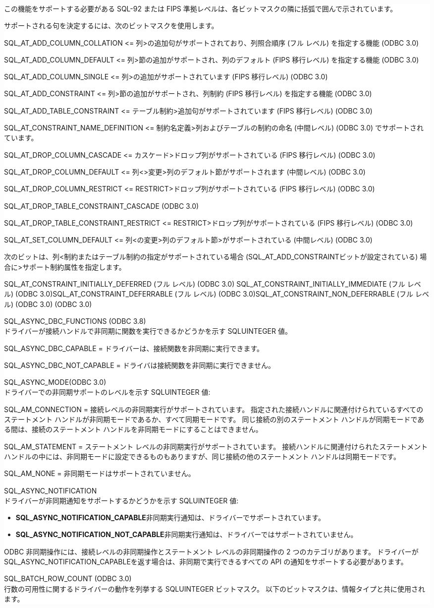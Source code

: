  この機能をサポートする必要がある SQL-92 または FIPS 準拠レベルは、各ビットマスクの隣に括弧で囲んで示されています。  
  
 サポートされる句を決定するには、次のビットマスクを使用します。  
  
 SQL_AT_ADD_COLUMN_COLLATION \<= 列>の追加句がサポートされており、列照合順序 (フル レベル) を指定する機能 (ODBC 3.0)  
  
 SQL_AT_ADD_COLUMN_DEFAULT \<= 列>節の追加がサポートされ、列のデフォルト (FIPS 移行レベル) を指定する機能 (ODBC 3.0)  
  
 SQL_AT_ADD_COLUMN_SINGLE \<= 列>の追加がサポートされています (FIPS 移行レベル) (ODBC 3.0)  
  
 SQL_AT_ADD_CONSTRAINT \<= 列>節の追加がサポートされ、列制約 (FIPS 移行レベル) を指定する機能 (ODBC 3.0)  
  
 SQL_AT_ADD_TABLE_CONSTRAINT \<= テーブル制約>追加句がサポートされています (FIPS 移行レベル) (ODBC 3.0)  
  
 SQL_AT_CONSTRAINT_NAME_DEFINITION \<= 制約名定義>列およびテーブルの制約の命名 (中間レベル) (ODBC 3.0) でサポートされています。  
  
 SQL_AT_DROP_COLUMN_CASCADE \<= カスケード>ドロップ列がサポートされている (FIPS 移行レベル) (ODBC 3.0)  
  
 SQL_AT_DROP_COLUMN_DEFAULT \<= 列\<>変更>列のデフォルト節がサポートされます (中間レベル) (ODBC 3.0)  
  
 SQL_AT_DROP_COLUMN_RESTRICT \<= RESTRICT>ドロップ列がサポートされている (FIPS 移行レベル) (ODBC 3.0)  
  
 SQL_AT_DROP_TABLE_CONSTRAINT_CASCADE (ODBC 3.0)  
  
 SQL_AT_DROP_TABLE_CONSTRAINT_RESTRICT \<= RESTRICT>ドロップ列がサポートされている (FIPS 移行レベル) (ODBC 3.0)  
  
 SQL_AT_SET_COLUMN_DEFAULT \<= 列\<の変更>列のデフォルト節>がサポートされている (中間レベル) (ODBC 3.0)  
  
 次のビットは、列\<制約またはテーブル制約の指定がサポートされている場合 (SQL_AT_ADD_CONSTRAINTビットが設定されている) 場合に>サポート制約属性を指定します。  
  
 SQL_AT_CONSTRAINT_INITIALLY_DEFERRED (フル レベル) (ODBC 3.0) SQL_AT_CONSTRAINT_INITIALLY_IMMEDIATE (フル レベル) (ODBC 3.0)SQL_AT_CONSTRAINT_DEFERRABLE (フル レベル) (ODBC 3.0)SQL_AT_CONSTRAINT_NON_DEFERRABLE (フル レベル) (ODBC 3.0) (ODBC 3.0)  
  
 SQL_ASYNC_DBC_FUNCTIONS (ODBC 3.8)  
 ドライバーが接続ハンドルで非同期に関数を実行できるかどうかを示す SQLUINTEGER 値。  
  
 SQL_ASYNC_DBC_CAPABLE = ドライバーは、接続関数を非同期に実行できます。  
  
 SQL_ASYNC_DBC_NOT_CAPABLE = ドライバは接続関数を非同期に実行できません。  
  
 SQL_ASYNC_MODE(ODBC 3.0)  
 ドライバーでの非同期サポートのレベルを示す SQLUINTEGER 値:  
  
 SQL_AM_CONNECTION = 接続レベルの非同期実行がサポートされています。 指定された接続ハンドルに関連付けられているすべてのステートメント ハンドルが非同期モードであるか、すべて同期モードです。 同じ接続の別のステートメント ハンドルが同期モードである間は、接続のステートメント ハンドルを非同期モードにすることはできません。  
  
 SQL_AM_STATEMENT = ステートメント レベルの非同期実行がサポートされています。 接続ハンドルに関連付けられたステートメント ハンドルの中には、非同期モードに設定できるものもありますが、同じ接続の他のステートメント ハンドルは同期モードです。  
  
 SQL_AM_NONE = 非同期モードはサポートされていません。  
  
 SQL_ASYNC_NOTIFICATION  
 ドライバーが非同期通知をサポートするかどうかを示す SQLUINTEGER 値:  
  
-   **SQL_ASYNC_NOTIFICATION_CAPABLE**非同期実行通知は、ドライバーでサポートされています。  
  
-   **SQL_ASYNC_NOTIFICATION_NOT_CAPABLE**非同期実行通知は、ドライバーではサポートされていません。  
  
 ODBC 非同期操作には、接続レベルの非同期操作とステートメント レベルの非同期操作の 2 つのカテゴリがあります。  ドライバーがSQL_ASYNC_NOTIFICATION_CAPABLEを返す場合は、非同期で実行できるすべての API の通知をサポートする必要があります。  
  
 SQL_BATCH_ROW_COUNT (ODBC 3.0)  
 行数の可用性に関するドライバーの動作を列挙する SQLUINTEGER ビットマスク。 以下のビットマスクは、情報タイプと共に使用されます。  
  